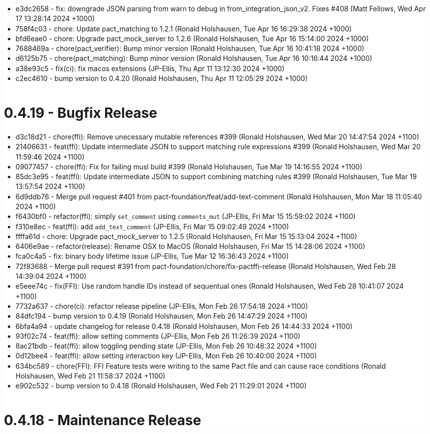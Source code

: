 * e3dc2658 - fix: downgrade JSON parsing from warn to debug in from_integration_json_v2. Fixes #408 (Matt Fellows, Wed Apr 17 13:28:14 2024 +1000)
* 758f4c03 - chore: Update pact_matching to 1.2.1 (Ronald Holshausen, Tue Apr 16 16:29:38 2024 +1000)
* bfd6eae0 - chore: Upgrade pact_mock_server to 1.2.6 (Ronald Holshausen, Tue Apr 16 15:14:00 2024 +1000)
* 7688469a - chore(pact_verifier): Bump minor version (Ronald Holshausen, Tue Apr 16 10:41:18 2024 +1000)
* d6125b75 - chore(pact_matching): Bump minor version (Ronald Holshausen, Tue Apr 16 10:16:44 2024 +1000)
* a38e93c5 - fix(ci): fix macos extensions (JP-Ellis, Thu Apr 11 13:12:30 2024 +1000)
* c2ec4610 - bump version to 0.4.20 (Ronald Holshausen, Thu Apr 11 12:05:29 2024 +1000)

# 0.4.19 - Bugfix Release

* d3c18d21 - chore(ffi): Remove unecessary mutable references #399 (Ronald Holshausen, Wed Mar 20 14:47:54 2024 +1100)
* 21406631 - feat(ffi): Update intermediate JSON to support matching rule expressions #399 (Ronald Holshausen, Wed Mar 20 11:59:46 2024 +1100)
* 09077457 - chore(ffi): Fix for failing musl build #399 (Ronald Holshausen, Tue Mar 19 14:16:55 2024 +1100)
* 85dc3e95 - feat(ffi): Update intermediate JSON to support combining matching rules #399 (Ronald Holshausen, Tue Mar 19 13:57:54 2024 +1100)
* 6d9ddb76 - Merge pull request #401 from pact-foundation/feat/add-text-comment (Ronald Holshausen, Mon Mar 18 11:05:40 2024 +1100)
* f6430bf0 - refactor(ffi): simply `set_comment` using `comments_mut` (JP-Ellis, Fri Mar 15 15:59:02 2024 +1100)
* f310e8ec - feat(ffi): add `add_text_comment` (JP-Ellis, Fri Mar 15 09:02:49 2024 +1100)
* ffffa61d - chore: Upgrade pact_mock_server to 1.2.5 (Ronald Holshausen, Fri Mar 15 15:13:04 2024 +1100)
* 6406e9ae - refactor(release): Rename OSX to MacOS (Ronald Holshausen, Fri Mar 15 14:28:06 2024 +1100)
* fca0c4a5 - fix: binary body lifetime issue (JP-Ellis, Tue Mar 12 16:36:43 2024 +1100)
* 72f83688 - Merge pull request #391 from pact-foundation/chore/fix-pactffi-release (Ronald Holshausen, Wed Feb 28 14:39:04 2024 +1100)
* e5eee74c - fix(FFI): Use random handle IDs instead of sequentual ones (Ronald Holshausen, Wed Feb 28 10:41:07 2024 +1100)
* 7732a637 - chore(ci): refactor release pipeline (JP-Ellis, Mon Feb 26 17:54:18 2024 +1100)
* 84dfc194 - bump version to 0.4.19 (Ronald Holshausen, Mon Feb 26 14:47:29 2024 +1100)
* 6bfa4a94 - update changelog for release 0.4.18 (Ronald Holshausen, Mon Feb 26 14:44:33 2024 +1100)
* 93f02c74 - feat(ffi): allow setting comments (JP-Ellis, Mon Feb 26 11:26:39 2024 +1100)
* 8ac21bdb - feat(ffi): allow toggling pending state (JP-Ellis, Mon Feb 26 10:48:32 2024 +1100)
* 0d12bee4 - feat(ffi): allow setting interaction key (JP-Ellis, Mon Feb 26 10:40:00 2024 +1100)
* 634bc589 - chore(FFI): FFI Feature tests were writing to the same Pact file and can cause race conditions (Ronald Holshausen, Wed Feb 21 11:58:37 2024 +1100)
* e902c532 - bump version to 0.4.18 (Ronald Holshausen, Wed Feb 21 11:29:01 2024 +1100)

# 0.4.18 - Maintenance Release
